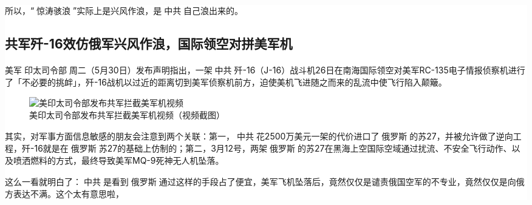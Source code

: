  <p>
  所以，“
  <ok href="/term/124509">
   惊涛骇浪
  </ok>
  ”实际上是兴风作浪，是
  <ok href="/term/1059">
   中共
  </ok>
  自己浪出来的。
 </p>
 <h2>
  <strong>
   共军歼-16效仿俄军兴风作浪，国际领空对拼美军机
  </strong>
 </h2>
 <p>
  美军
  <ok href="/term/97474">
   印太司令部
  </ok>
  周二（5月30日）发布声明指出，一架
  <ok href="/term/1059">
   中共
  </ok>
  歼-16（J-16）战斗机26日在南海国际领空对美军RC-135电子情报侦察机进行了「不必要的挑衅」，歼-16战机以过近的距离切到美军侦察机前方，迫使美机飞进随之而来的乱流中使飞行陷入颠簸。
 </p>
 <figure class="OImage__StyledFigure-sc-1lfley0-0 jWYblU">
  <img alt="美印太司令部发布共军拦截美军机视频" src="https://img.soundofhope.org/2023-05/1685594610312.jpg"/>
  <br/><figcaption>
   美印太司令部发布共军拦截美军机视频（视频截图）
  </figcaption>
 </figure>
 <p>
  其实，对军事方面信息敏感的朋友会注意到两个关联：第一，
  <ok href="/term/1059">
   中共
  </ok>
  花2500万美元一架的代价进口了
  <ok href="/term/1150">
   俄罗斯
  </ok>
  的苏27，并被允许做了逆向工程，歼-16就是在
  <ok href="/term/1150">
   俄罗斯
  </ok>
  苏27的基础上仿制的；第二，3月12号，两架
  <ok href="/term/1150">
   俄罗斯
  </ok>
  的苏27在黑海上空国际空域通过扰流、不安全飞行动作、以及喷洒燃料的方式，最终导致美军MQ-9死神无人机坠落。
 </p>
 <p>
  这么一看就明白了：
  <ok href="/term/1059">
   中共
  </ok>
  是看到
  <ok href="/term/1150">
   俄罗斯
  </ok>
  通过这样的手段占了便宜，美军飞机坠落后，竟然仅仅是谴责俄国空军的不专业，竟然仅仅是向俄方表达不满。这个太有意思啦，
  <ok href="/term/1059">